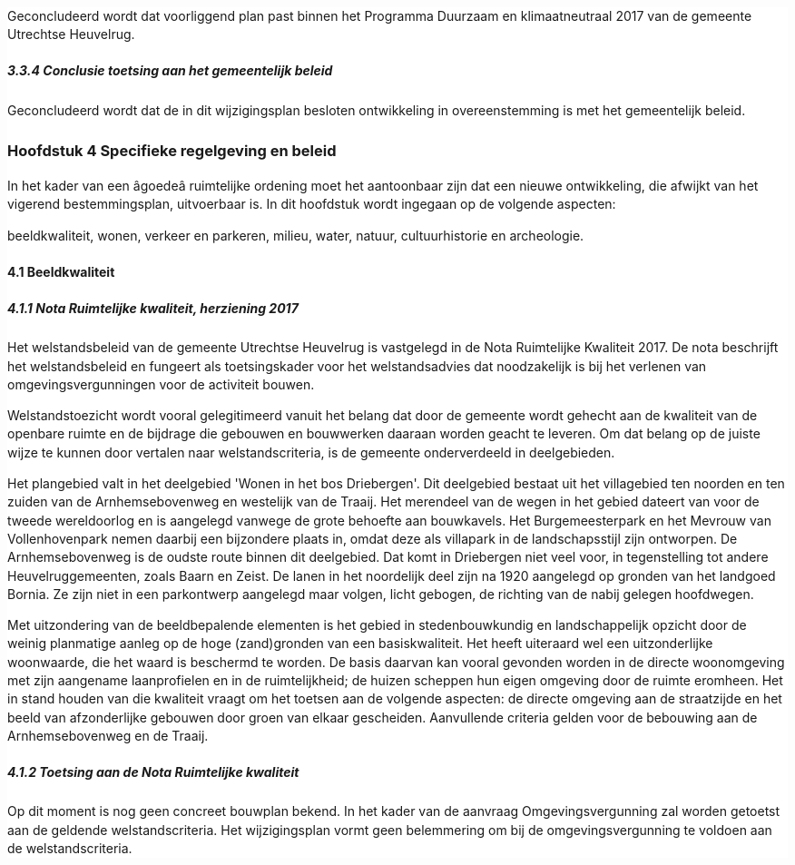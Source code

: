 Geconcludeerd wordt dat voorliggend plan past binnen het Programma Duurzaam en klimaatneutraal 2017 van de gemeente Utrechtse Heuvelrug.

##### 3\.3\.4 Conclusie toetsing aan het gemeentelijk beleid

Geconcludeerd wordt dat de in dit wijzigingsplan besloten ontwikkeling in overeenstemming is met het gemeentelijk beleid.

### Hoofdstuk 4 Specifieke regelgeving en beleid

In het kader van een âgoedeâ ruimtelijke ordening moet het aantoonbaar zijn dat een nieuwe ontwikkeling, die afwijkt van het vigerend bestemmingsplan, uitvoerbaar is. In dit hoofdstuk wordt ingegaan op de volgende aspecten:

beeldkwaliteit, wonen, verkeer en parkeren, milieu, water, natuur, cultuurhistorie en archeologie.

#### 4\.1 Beeldkwaliteit

##### 4\.1\.1 Nota Ruimtelijke kwaliteit, herziening 2017

Het welstandsbeleid van de gemeente Utrechtse Heuvelrug is vastgelegd in de Nota Ruimtelijke Kwaliteit 2017\. De nota beschrijft het welstandsbeleid en fungeert als toetsingskader voor het welstandsadvies dat noodzakelijk is bij het verlenen van omgevingsvergunningen voor de activiteit bouwen.

Welstandstoezicht wordt vooral gelegitimeerd vanuit het belang dat door de gemeente wordt gehecht aan de kwaliteit van de openbare ruimte en de bijdrage die gebouwen en bouwwerken daaraan worden geacht te leveren. Om dat belang op de juiste wijze te kunnen door vertalen naar welstandscriteria, is de gemeente onderverdeeld in deelgebieden.

Het plangebied valt in het deelgebied 'Wonen in het bos Driebergen'. Dit deelgebied bestaat uit het villagebied ten noorden en ten zuiden van de Arnhemsebovenweg en westelijk van de Traaij. Het merendeel van de wegen in het gebied dateert van voor de tweede wereldoorlog en is aangelegd vanwege de grote behoefte aan bouwkavels. Het Burgemeesterpark en het Mevrouw van Vollenhovenpark nemen daarbij een bijzondere plaats in, omdat deze als villapark in de landschapsstijl zijn ontworpen. De Arnhemsebovenweg is de oudste route binnen dit deelgebied. Dat komt in Driebergen niet veel voor, in tegenstelling tot andere Heuvelruggemeenten, zoals Baarn en Zeist. De lanen in het noordelijk deel zijn na 1920 aangelegd op gronden van het landgoed Bornia. Ze zijn niet in een parkontwerp aangelegd maar volgen, licht gebogen, de richting van de nabij gelegen hoofdwegen.

Met uitzondering van de beeldbepalende elementen is het gebied in stedenbouwkundig en landschappelijk opzicht door de weinig planmatige aanleg op de hoge (zand)gronden van een basiskwaliteit. Het heeft uiteraard wel een uitzonderlijke woonwaarde, die het waard is beschermd te worden. De basis daarvan kan vooral gevonden worden in de directe woonomgeving met zijn aangename laanprofielen en in de ruimtelijkheid; de huizen scheppen hun eigen omgeving door de ruimte eromheen. Het in stand houden van die kwaliteit vraagt om het toetsen aan de volgende aspecten: de directe omgeving aan de straatzijde en het beeld van afzonderlijke gebouwen door groen van elkaar gescheiden. Aanvullende criteria gelden voor de bebouwing aan de Arnhemsebovenweg en de Traaij.

##### 4\.1\.2 Toetsing aan de Nota Ruimtelijke kwaliteit

Op dit moment is nog geen concreet bouwplan bekend. In het kader van de aanvraag Omgevingsvergunning zal worden getoetst aan de geldende welstandscriteria. Het wijzigingsplan vormt geen belemmering om bij de omgevingsvergunning te voldoen aan de welstandscriteria.
